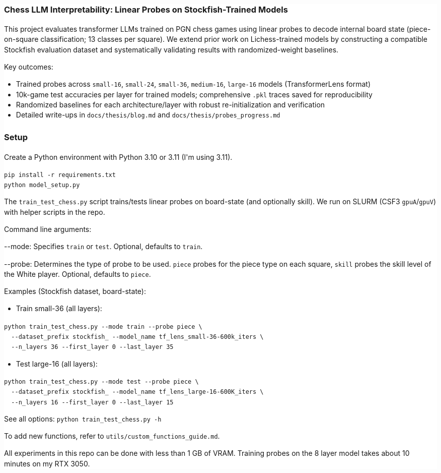 ### Chess LLM Interpretability: Linear Probes on Stockfish-Trained Models

This project evaluates transformer LLMs trained on PGN chess games using linear probes to decode internal board state (piece-on-square classification; 13 classes per square). We extend prior work on Lichess-trained models by constructing a compatible Stockfish evaluation dataset and systematically validating results with randomized-weight baselines.

Key outcomes:
- Trained probes across `small-16`, `small-24`, `small-36`, `medium-16`, `large-16` models (TransformerLens format)
- 10k-game test accuracies per layer for trained models; comprehensive `.pkl` traces saved for reproducibility
- Randomized baselines for each architecture/layer with robust re-initialization and verification
- Detailed write-ups in `docs/thesis/blog.md` and `docs/thesis/probes_progress.md`

### Setup

Create a Python environment with Python 3.10 or 3.11 (I'm using 3.11).
```
pip install -r requirements.txt
python model_setup.py
```

The `train_test_chess.py` script trains/tests linear probes on board-state (and optionally skill). We run on SLURM (CSF3 `gpuA`/`gpuV`) with helper scripts in the repo.

Command line arguments:

--mode: Specifies `train`  or `test`. Optional, defaults to `train`.

--probe: Determines the type of probe to be used. `piece` probes for the piece type on each square, `skill` probes the skill level of the White player. Optional, defaults to `piece`.


Examples (Stockfish dataset, board-state):

- Train small-36 (all layers):
```
python train_test_chess.py --mode train --probe piece \
  --dataset_prefix stockfish_ --model_name tf_lens_small-36-600k_iters \
  --n_layers 36 --first_layer 0 --last_layer 35
```

- Test large-16 (all layers):
```
python train_test_chess.py --mode test --probe piece \
  --dataset_prefix stockfish_ --model_name tf_lens_large-16-600K_iters \
  --n_layers 16 --first_layer 0 --last_layer 15
```

See all options: `python train_test_chess.py -h`

To add new functions, refer to `utils/custom_functions_guide.md`.

All experiments in this repo can be done with less than 1 GB of VRAM. Training probes on the 8 layer model takes about 10 minutes on my RTX 3050.
